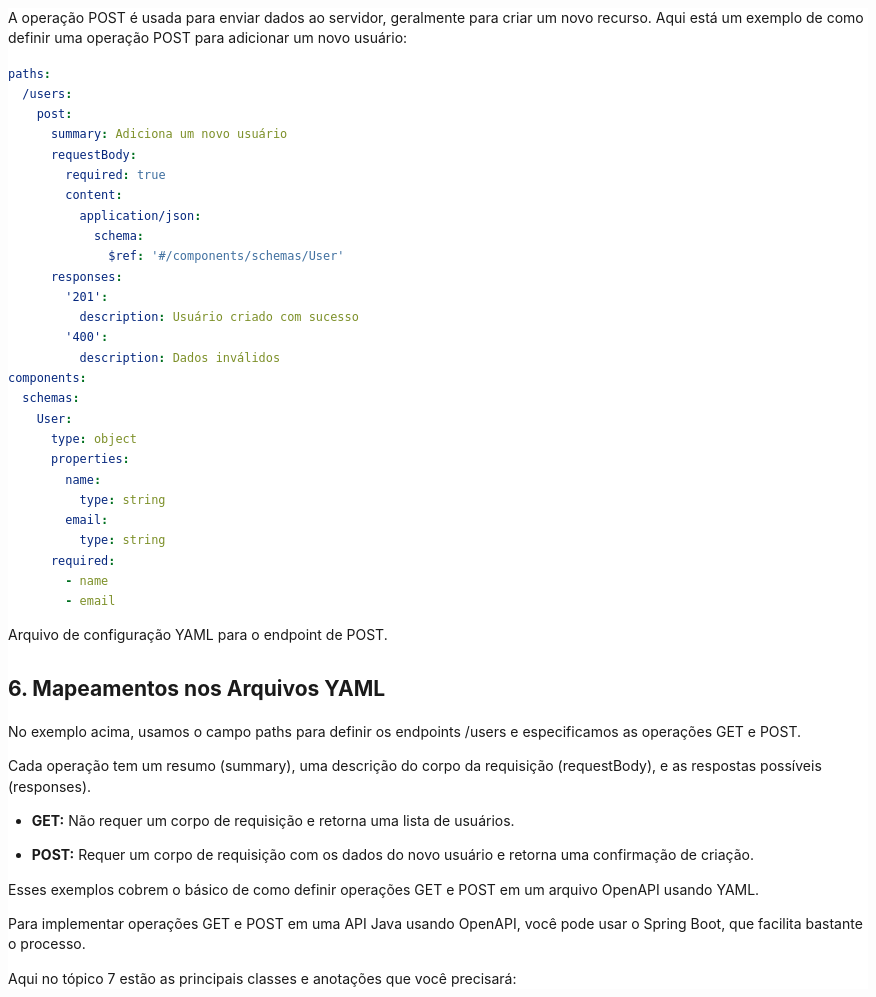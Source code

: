 A operação POST é usada para enviar dados ao servidor, geralmente para criar um novo recurso. Aqui está um exemplo de como definir uma operação POST para adicionar um novo usuário:

```yaml
paths:
  /users:
    post:
      summary: Adiciona um novo usuário
      requestBody:
        required: true
        content:
          application/json:
            schema:
              $ref: '#/components/schemas/User'
      responses:
        '201':
          description: Usuário criado com sucesso
        '400':
          description: Dados inválidos
components:
  schemas:
    User:
      type: object
      properties:
        name:
          type: string
        email:
          type: string
      required:
        - name
        - email
```

Arquivo de configuração YAML para o endpoint de POST.

## 6. Mapeamentos nos Arquivos YAML

No exemplo acima, usamos o campo paths para definir os endpoints /users e especificamos as operações GET e POST.

Cada operação tem um resumo (summary), uma descrição do corpo da requisição (requestBody), e as respostas possíveis (responses).

- **GET:** Não requer um corpo de requisição e retorna uma lista de usuários.

- **POST:** Requer um corpo de requisição com os dados do novo usuário e retorna uma confirmação de criação.

Esses exemplos cobrem o básico de como definir operações GET e POST em um arquivo OpenAPI usando YAML.

Para implementar operações GET e POST em uma API Java usando OpenAPI, você pode usar o Spring Boot, que facilita bastante o processo.

Aqui no tópico 7 estão as principais classes e anotações que você precisará:
